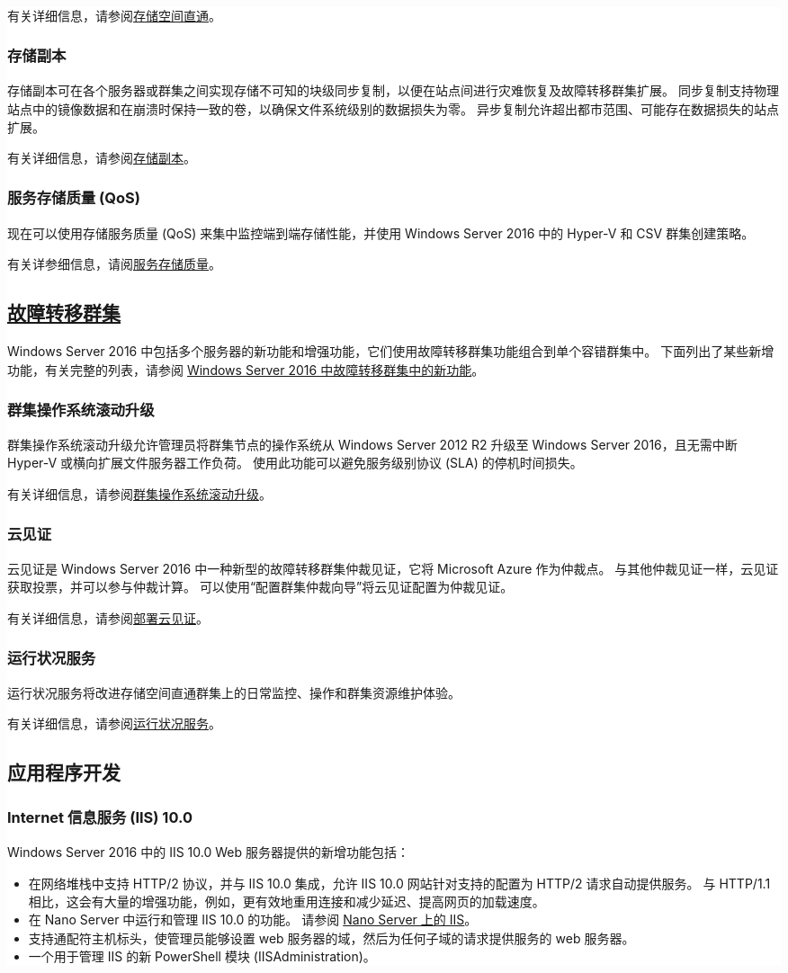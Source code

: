 有关详细信息，请参阅[存储空间直通](../storage/storage-spaces/storage-spaces-direct-overview.md)。

### <a name="storage-replica"></a>存储副本

存储副本可在各个服务器或群集之间实现存储不可知的块级同步复制，以便在站点间进行灾难恢复及故障转移群集扩展。 同步复制支持物理站点中的镜像数据和在崩溃时保持一致的卷，以确保文件系统级别的数据损失为零。 异步复制允许超出都市范围、可能存在数据损失的站点扩展。

有关详细信息，请参阅[存储副本](../storage/storage-replica/storage-replica-overview.md)。

### <a name="storage-quality-of-service-qos"></a>服务存储质量 (QoS)

现在可以使用存储服务质量 (QoS) 来集中监控端到端存储性能，并使用 Windows Server 2016 中的 Hyper-V 和 CSV 群集创建策略。

有关详参细信息，请阅[服务存储质量](../storage/storage-qos/storage-qos-overview.md)。

## <a name="failover-clusteringfailover-clusteringwhats-new-in-failover-clusteringmd"></a>[故障转移群集](../failover-clustering/whats-new-in-failover-clustering.md)

Windows Server 2016 中包括多个服务器的新功能和增强功能，它们使用故障转移群集功能组合到单个容错群集中。 下面列出了某些新增功能，有关完整的列表，请参阅 [Windows Server 2016 中故障转移群集中的新功能](../failover-clustering/whats-new-in-failover-clustering.md)。

### <a name="cluster-operating-system-rolling-upgrade"></a>群集操作系统滚动升级

群集操作系统滚动升级允许管理员将群集节点的操作系统从 Windows Server 2012 R2 升级至 Windows Server 2016，且无需中断 Hyper-V 或横向扩展文件服务器工作负荷。 使用此功能可以避免服务级别协议 (SLA) 的停机时间损失。

有关详细信息，请参阅[群集操作系统滚动升级](../failover-clustering/Cluster-Operating-System-Rolling-Upgrade.md)。

### <a name="cloud-witness"></a>云见证

云见证是 Windows Server 2016 中一种新型的故障转移群集仲裁见证，它将 Microsoft Azure 作为仲裁点。 与其他仲裁见证一样，云见证获取投票，并可以参与仲裁计算。 可以使用“配置群集仲裁向导”将云见证配置为仲裁见证。

有关详细信息，请参阅[部署云见证](../failover-clustering/deploy-cloud-witness.md)。

### <a name="health-service"></a>运行状况服务

运行状况服务将改进存储空间直通群集上的日常监控、操作和群集资源维护体验。

有关详细信息，请参阅[运行状况服务](../failover-clustering/health-service-overview.md)。

## <a name="application-development"></a>应用程序开发

### <a name="internet-information-services-iis-100"></a>Internet 信息服务 (IIS) 10.0
Windows Server 2016 中的 IIS 10.0 Web 服务器提供的新增功能包括：

- 在网络堆栈中支持 HTTP/2 协议，并与 IIS 10.0 集成，允许 IIS 10.0 网站针对支持的配置为 HTTP/2 请求自动提供服务。 与 HTTP/1.1 相比，这会有大量的增强功能，例如，更有效地重用连接和减少延迟、提高网页的加载速度。 
- 在 Nano Server 中运行和管理 IIS 10.0 的功能。 请参阅 [Nano Server 上的 IIS](iis-on-nano-server.md)。
- 支持通配符主机标头，使管理员能够设置 web 服务器的域，然后为任何子域的请求提供服务的 web 服务器。
- 一个用于管理 IIS 的新 PowerShell 模块 (IISAdministration)。 
